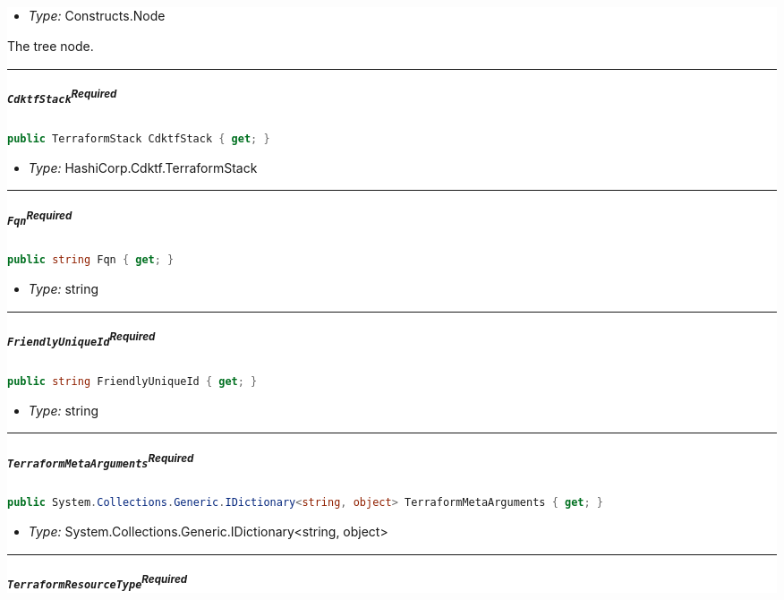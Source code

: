- *Type:* Constructs.Node

The tree node.

---

##### `CdktfStack`<sup>Required</sup> <a name="CdktfStack" id="@cdktf/provider-vault.gcpSecretBackend.GcpSecretBackend.property.cdktfStack"></a>

```csharp
public TerraformStack CdktfStack { get; }
```

- *Type:* HashiCorp.Cdktf.TerraformStack

---

##### `Fqn`<sup>Required</sup> <a name="Fqn" id="@cdktf/provider-vault.gcpSecretBackend.GcpSecretBackend.property.fqn"></a>

```csharp
public string Fqn { get; }
```

- *Type:* string

---

##### `FriendlyUniqueId`<sup>Required</sup> <a name="FriendlyUniqueId" id="@cdktf/provider-vault.gcpSecretBackend.GcpSecretBackend.property.friendlyUniqueId"></a>

```csharp
public string FriendlyUniqueId { get; }
```

- *Type:* string

---

##### `TerraformMetaArguments`<sup>Required</sup> <a name="TerraformMetaArguments" id="@cdktf/provider-vault.gcpSecretBackend.GcpSecretBackend.property.terraformMetaArguments"></a>

```csharp
public System.Collections.Generic.IDictionary<string, object> TerraformMetaArguments { get; }
```

- *Type:* System.Collections.Generic.IDictionary<string, object>

---

##### `TerraformResourceType`<sup>Required</sup> <a name="TerraformResourceType" id="@cdktf/provider-vault.gcpSecretBackend.GcpSecretBackend.property.terraformResourceType"></a>
